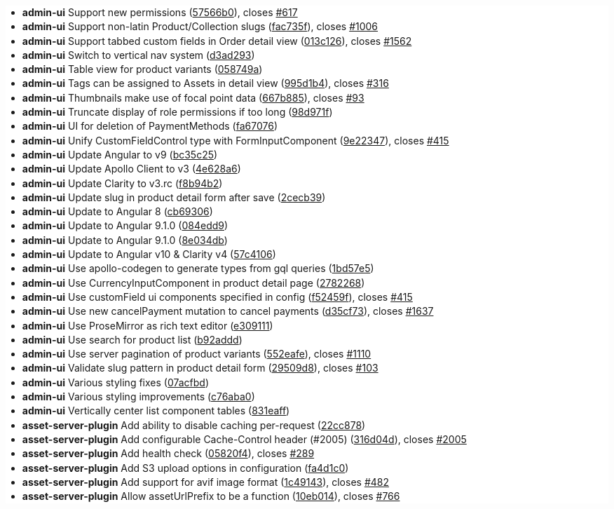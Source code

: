 * **admin-ui** Support new permissions ([57566b0](https://github.com/UpLab/vendure/commit/57566b0)), closes [#617](https://github.com/UpLab/vendure/issues/617)
* **admin-ui** Support non-latin Product/Collection slugs ([fac735f](https://github.com/UpLab/vendure/commit/fac735f)), closes [#1006](https://github.com/UpLab/vendure/issues/1006)
* **admin-ui** Support tabbed custom fields in Order detail view ([013c126](https://github.com/UpLab/vendure/commit/013c126)), closes [#1562](https://github.com/UpLab/vendure/issues/1562)
* **admin-ui** Switch to vertical nav system ([d3ad293](https://github.com/UpLab/vendure/commit/d3ad293))
* **admin-ui** Table view for product variants ([058749a](https://github.com/UpLab/vendure/commit/058749a))
* **admin-ui** Tags can be assigned to Assets in detail view ([995d1b4](https://github.com/UpLab/vendure/commit/995d1b4)), closes [#316](https://github.com/UpLab/vendure/issues/316)
* **admin-ui** Thumbnails make use of focal point data ([667b885](https://github.com/UpLab/vendure/commit/667b885)), closes [#93](https://github.com/UpLab/vendure/issues/93)
* **admin-ui** Truncate display of role permissions if too long ([98d971f](https://github.com/UpLab/vendure/commit/98d971f))
* **admin-ui** UI for deletion of PaymentMethods ([fa67076](https://github.com/UpLab/vendure/commit/fa67076))
* **admin-ui** Unify CustomFieldControl type with FormInputComponent ([9e22347](https://github.com/UpLab/vendure/commit/9e22347)), closes [#415](https://github.com/UpLab/vendure/issues/415)
* **admin-ui** Update Angular to v9 ([bc35c25](https://github.com/UpLab/vendure/commit/bc35c25))
* **admin-ui** Update Apollo Client to v3 ([4e628a6](https://github.com/UpLab/vendure/commit/4e628a6))
* **admin-ui** Update Clarity to v3.rc ([f8b94b2](https://github.com/UpLab/vendure/commit/f8b94b2))
* **admin-ui** Update slug in product detail form after save ([2cecb39](https://github.com/UpLab/vendure/commit/2cecb39))
* **admin-ui** Update to Angular 8 ([cb69306](https://github.com/UpLab/vendure/commit/cb69306))
* **admin-ui** Update to Angular 9.1.0 ([084edd9](https://github.com/UpLab/vendure/commit/084edd9))
* **admin-ui** Update to Angular 9.1.0 ([8e034db](https://github.com/UpLab/vendure/commit/8e034db))
* **admin-ui** Update to Angular v10 & Clarity v4 ([57c4106](https://github.com/UpLab/vendure/commit/57c4106))
* **admin-ui** Use apollo-codegen to generate types from gql queries ([1bd57e5](https://github.com/UpLab/vendure/commit/1bd57e5))
* **admin-ui** Use CurrencyInputComponent in product detail page ([2782268](https://github.com/UpLab/vendure/commit/2782268))
* **admin-ui** Use customField ui components specified in config ([f52459f](https://github.com/UpLab/vendure/commit/f52459f)), closes [#415](https://github.com/UpLab/vendure/issues/415)
* **admin-ui** Use new cancelPayment mutation to cancel payments ([d35cf73](https://github.com/UpLab/vendure/commit/d35cf73)), closes [#1637](https://github.com/UpLab/vendure/issues/1637)
* **admin-ui** Use ProseMirror as rich text editor ([e309111](https://github.com/UpLab/vendure/commit/e309111))
* **admin-ui** Use search for product list ([b92addd](https://github.com/UpLab/vendure/commit/b92addd))
* **admin-ui** Use server pagination of product variants ([552eafe](https://github.com/UpLab/vendure/commit/552eafe)), closes [#1110](https://github.com/UpLab/vendure/issues/1110)
* **admin-ui** Validate slug pattern in product detail form ([29509d8](https://github.com/UpLab/vendure/commit/29509d8)), closes [#103](https://github.com/UpLab/vendure/issues/103)
* **admin-ui** Various styling fixes ([07acfbd](https://github.com/UpLab/vendure/commit/07acfbd))
* **admin-ui** Various styling improvements ([c76aba0](https://github.com/UpLab/vendure/commit/c76aba0))
* **admin-ui** Vertically center list component tables ([831eaff](https://github.com/UpLab/vendure/commit/831eaff))
* **asset-server-plugin** Add ability to disable caching per-request ([22cc878](https://github.com/UpLab/vendure/commit/22cc878))
* **asset-server-plugin** Add configurable Cache-Control header (#2005) ([316d04d](https://github.com/UpLab/vendure/commit/316d04d)), closes [#2005](https://github.com/UpLab/vendure/issues/2005)
* **asset-server-plugin** Add health check ([05820f4](https://github.com/UpLab/vendure/commit/05820f4)), closes [#289](https://github.com/UpLab/vendure/issues/289)
* **asset-server-plugin** Add S3 upload options in configuration ([fa4d1c0](https://github.com/UpLab/vendure/commit/fa4d1c0))
* **asset-server-plugin** Add support for avif image format ([1c49143](https://github.com/UpLab/vendure/commit/1c49143)), closes [#482](https://github.com/UpLab/vendure/issues/482)
* **asset-server-plugin** Allow assetUrlPrefix to be a function ([10eb014](https://github.com/UpLab/vendure/commit/10eb014)), closes [#766](https://github.com/UpLab/vendure/issues/766)